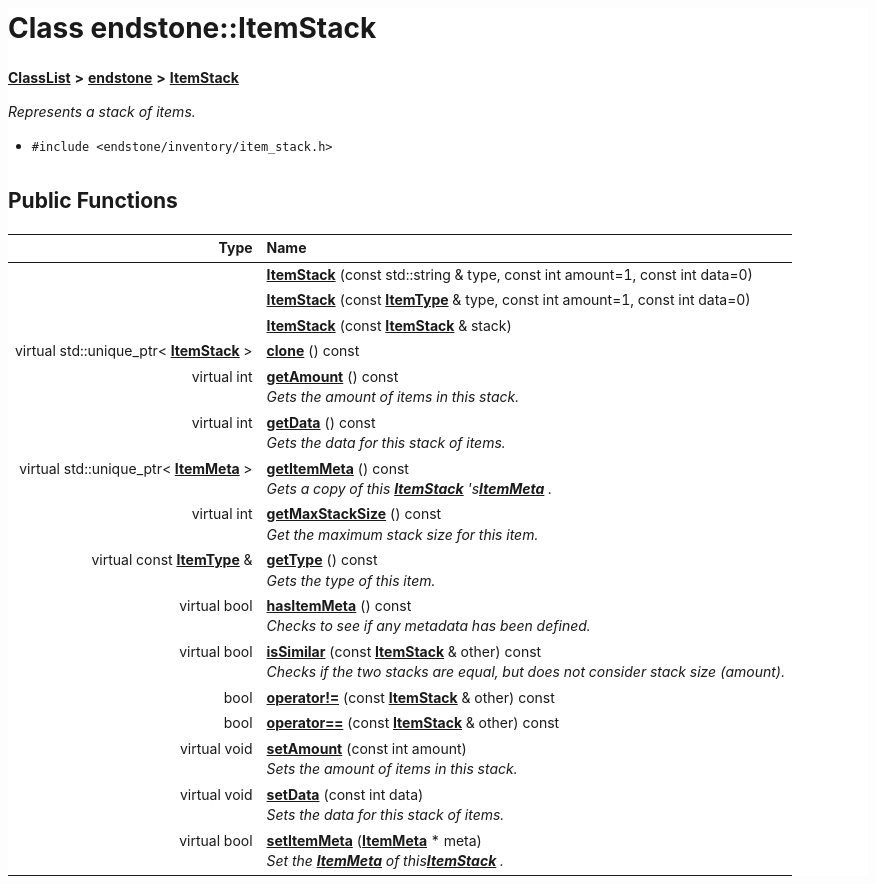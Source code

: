 

# Class endstone::ItemStack



[**ClassList**](annotated.md) **>** [**endstone**](namespaceendstone.md) **>** [**ItemStack**](classendstone_1_1ItemStack.md)



_Represents a stack of items._ 

* `#include <endstone/inventory/item_stack.h>`





































## Public Functions

| Type | Name |
| ---: | :--- |
|   | [**ItemStack**](#function-itemstack-13) (const std::string & type, const int amount=1, const int data=0) <br> |
|   | [**ItemStack**](#function-itemstack-23) (const [**ItemType**](classendstone_1_1ItemType.md) & type, const int amount=1, const int data=0) <br> |
|   | [**ItemStack**](#function-itemstack-33) (const [**ItemStack**](classendstone_1_1ItemStack.md) & stack) <br> |
| virtual std::unique\_ptr&lt; [**ItemStack**](classendstone_1_1ItemStack.md) &gt; | [**clone**](#function-clone) () const<br> |
| virtual int | [**getAmount**](#function-getamount) () const<br>_Gets the amount of items in this stack._  |
| virtual int | [**getData**](#function-getdata) () const<br>_Gets the data for this stack of items._  |
| virtual std::unique\_ptr&lt; [**ItemMeta**](classendstone_1_1ItemMeta.md) &gt; | [**getItemMeta**](#function-getitemmeta) () const<br>_Gets a copy of this_ [_**ItemStack**_](classendstone_1_1ItemStack.md) _'s_[_**ItemMeta**_](classendstone_1_1ItemMeta.md) _._ |
| virtual int | [**getMaxStackSize**](#function-getmaxstacksize) () const<br>_Get the maximum stack size for this item._  |
| virtual const [**ItemType**](classendstone_1_1ItemType.md) & | [**getType**](#function-gettype) () const<br>_Gets the type of this item._  |
| virtual bool | [**hasItemMeta**](#function-hasitemmeta) () const<br>_Checks to see if any metadata has been defined._  |
| virtual bool | [**isSimilar**](#function-issimilar) (const [**ItemStack**](classendstone_1_1ItemStack.md) & other) const<br>_Checks if the two stacks are equal, but does not consider stack size (amount)._  |
|  bool | [**operator!=**](#function-operator) (const [**ItemStack**](classendstone_1_1ItemStack.md) & other) const<br> |
|  bool | [**operator==**](#function-operator_1) (const [**ItemStack**](classendstone_1_1ItemStack.md) & other) const<br> |
| virtual void | [**setAmount**](#function-setamount) (const int amount) <br>_Sets the amount of items in this stack._  |
| virtual void | [**setData**](#function-setdata) (const int data) <br>_Sets the data for this stack of items._  |
| virtual bool | [**setItemMeta**](#function-setitemmeta) ([**ItemMeta**](classendstone_1_1ItemMeta.md) \* meta) <br>_Set the_ [_**ItemMeta**_](classendstone_1_1ItemMeta.md) _of this_[_**ItemStack**_](classendstone_1_1ItemStack.md) _._ |